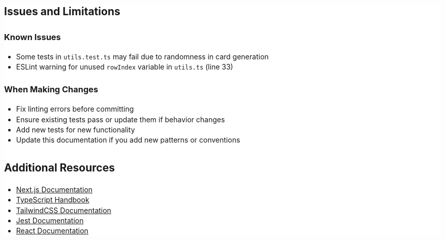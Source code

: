 ## Issues and Limitations

### Known Issues

- Some tests in `utils.test.ts` may fail due to randomness in card generation
- ESLint warning for unused `rowIndex` variable in `utils.ts` (line 33)

### When Making Changes

- Fix linting errors before committing
- Ensure existing tests pass or update them if behavior changes
- Add new tests for new functionality
- Update this documentation if you add new patterns or conventions

## Additional Resources

- [Next.js Documentation](https://nextjs.org/docs)
- [TypeScript Handbook](https://www.typescriptlang.org/docs/)
- [TailwindCSS Documentation](https://tailwindcss.com/docs)
- [Jest Documentation](https://jestjs.io/docs/getting-started)
- [React Documentation](https://react.dev)
